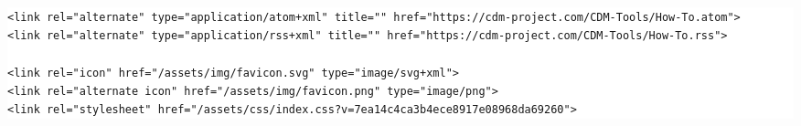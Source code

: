 <!DOCTYPE html>
<html lang="en-US" class="theme-">
<head>
	<meta charset="utf-8">
	<meta name="viewport" content="width=device-width, initial-scale=1">
	<title>How-To/README.md at main -  How-To - The CDM-Project</title>
	<link rel="manifest" href="data:application/json;base64,eyJuYW1lIjoiVGhlIENETS1Qcm9qZWN0Iiwic2hvcnRfbmFtZSI6IlRoZSBDRE0tUHJvamVjdCIsInN0YXJ0X3VybCI6Imh0dHBzOi8vY2RtLXByb2plY3QuY29tLyIsImljb25zIjpbeyJzcmMiOiJodHRwczovL2NkbS1wcm9qZWN0LmNvbS9hc3NldHMvaW1nL2xvZ28ucG5nIiwidHlwZSI6ImltYWdlL3BuZyIsInNpemVzIjoiNTEyeDUxMiJ9LHsic3JjIjoiaHR0cHM6Ly9jZG0tcHJvamVjdC5jb20vYXNzZXRzL2ltZy9sb2dvLnN2ZyIsInR5cGUiOiJpbWFnZS9zdmcreG1sIiwic2l6ZXMiOiI1MTJ4NTEyIn1dfQ==">
	<meta name="theme-color" content="#6cc644">
	<meta name="default-theme" content="auto">
	<meta name="author" content="CDM-Tools">
	<meta name="description" content="How-To">
	<meta name="keywords" content="go,git,self-hosted,gitea">
	<meta name="referrer" content="no-referrer">


	<link rel="alternate" type="application/atom+xml" title="" href="https://cdm-project.com/CDM-Tools/How-To.atom">
	<link rel="alternate" type="application/rss+xml" title="" href="https://cdm-project.com/CDM-Tools/How-To.rss">

	<link rel="icon" href="/assets/img/favicon.svg" type="image/svg+xml">
	<link rel="alternate icon" href="/assets/img/favicon.png" type="image/png">
	<link rel="stylesheet" href="/assets/css/index.css?v=7ea14c4ca3b4ece8917e08968da69260">
	
<script>
	<!--   -->
	window.addEventListener('error', function(e) {window._globalHandlerErrors=window._globalHandlerErrors||[]; window._globalHandlerErrors.push(e);});
	window.config = {
		appVer: '1.17.1',
		appUrl: 'https:\/\/cdm-project.com\/',
		appSubUrl: '',
		assetUrlPrefix: '\/assets',
		runModeIsProd:  true ,
		customEmojis: {"codeberg":":codeberg:","git":":git:","gitea":":gitea:","github":":github:","gitlab":":gitlab:","gogs":":gogs:"},
		useServiceWorker:  false ,
		csrfToken: 'bKRqmRjxu73CLEheDdFd18fvZBM6MTY2NzA0OTQ3Nzg3NzkyMjUzOQ',
		pageData: {},
		requireTribute:  null ,
		notificationSettings: {"EventSourceUpdateTime":10000,"MaxTimeout":60000,"MinTimeout":10000,"TimeoutStep":10000}, 
		enableTimeTracking:  true ,
		
		mermaidMaxSourceCharacters:  5000 ,
		
		i18n: {
			copy_success: 'Copied!',
			copy_error: 'Copy failed',
			error_occurred: 'An error occurred',
			network_error: 'Network error',
		},
	};
	